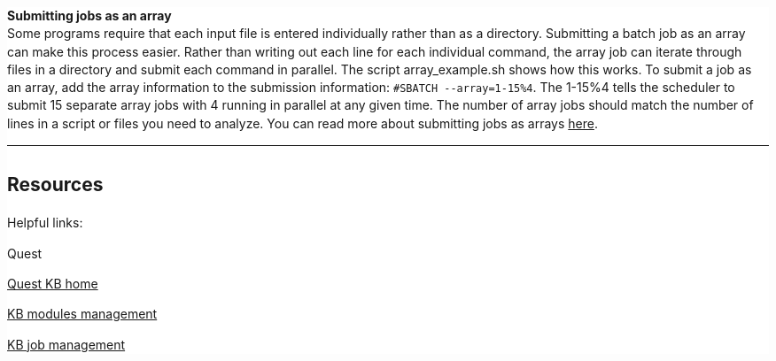 **Submitting jobs as an array**  
Some programs require that each input file is entered individually rather than as a directory. Submitting a batch job as an array can make this process easier. Rather than writing out each line for each individual command, the array job can iterate through files in a directory and submit each command in parallel. The script array_example.sh shows how this works. To submit a job as an array, add the array information to the submission information: `#SBATCH --array=1-15%4`. The 1-15%4 tells the scheduler to submit 15 separate array jobs with 4 running in parallel at any given time. The number of array jobs should match the number of lines in a script or files you need to analyze. You can read more about submitting jobs as arrays [here](https://kb.northwestern.edu/page.php?id=70719).

---
## Resources  
Helpful links:

Quest

[Quest KB home](https://kb.northwestern.edu/72406)

[KB modules management](https://kb.northwestern.edu/70718)

[KB job management](https://kb.northwestern.edu/page.php?id=70710)
